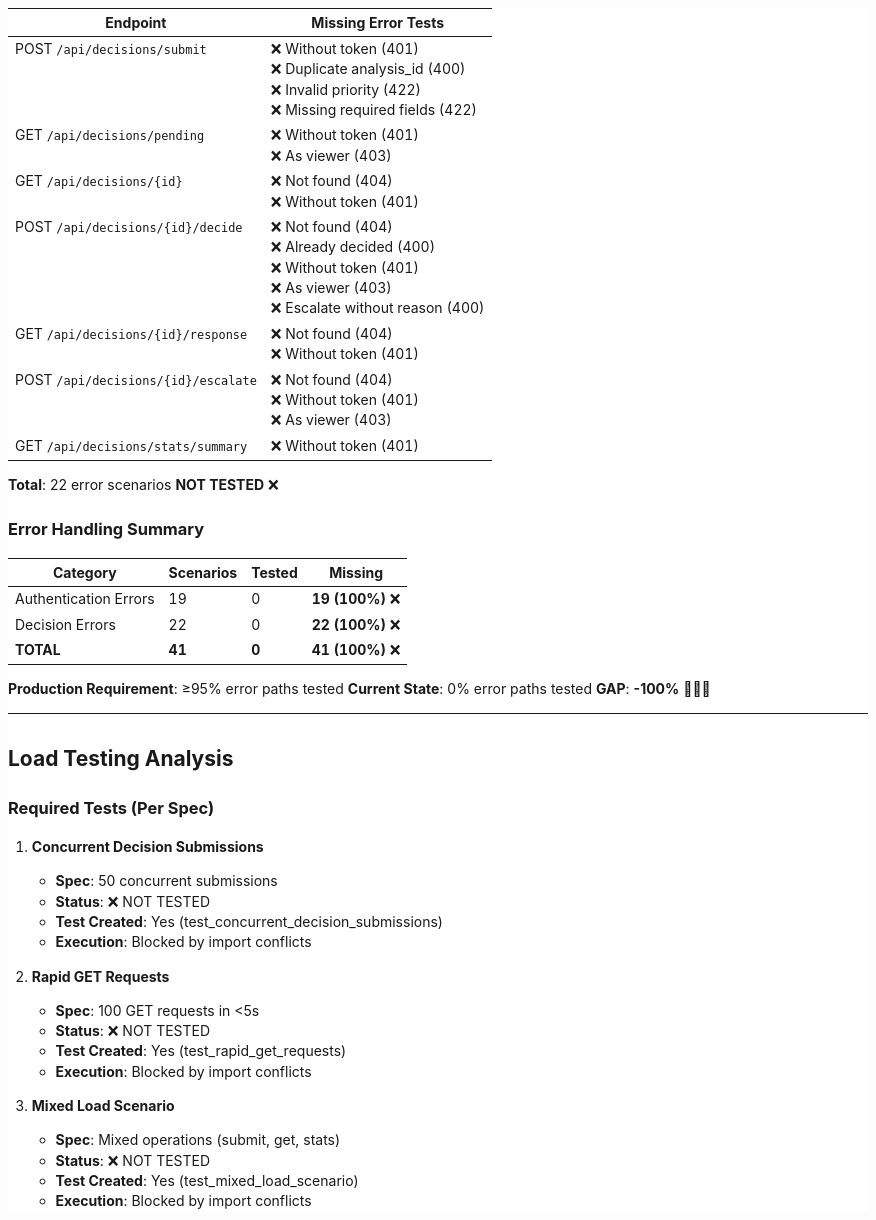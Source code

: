 | Endpoint | Missing Error Tests |
|----------|---------------------|
| POST `/api/decisions/submit` | ❌ Without token (401)<br>❌ Duplicate analysis_id (400)<br>❌ Invalid priority (422)<br>❌ Missing required fields (422) |
| GET `/api/decisions/pending` | ❌ Without token (401)<br>❌ As viewer (403) |
| GET `/api/decisions/{id}` | ❌ Not found (404)<br>❌ Without token (401) |
| POST `/api/decisions/{id}/decide` | ❌ Not found (404)<br>❌ Already decided (400)<br>❌ Without token (401)<br>❌ As viewer (403)<br>❌ Escalate without reason (400) |
| GET `/api/decisions/{id}/response` | ❌ Not found (404)<br>❌ Without token (401) |
| POST `/api/decisions/{id}/escalate` | ❌ Not found (404)<br>❌ Without token (401)<br>❌ As viewer (403) |
| GET `/api/decisions/stats/summary` | ❌ Without token (401) |

**Total**: 22 error scenarios **NOT TESTED** ❌

### Error Handling Summary

| Category | Scenarios | Tested | Missing |
|----------|-----------|--------|---------|
| Authentication Errors | 19 | 0 | **19 (100%)** ❌ |
| Decision Errors | 22 | 0 | **22 (100%)** ❌ |
| **TOTAL** | **41** | **0** | **41 (100%)** ❌ |

**Production Requirement**: ≥95% error paths tested
**Current State**: 0% error paths tested
**GAP**: **-100%** 🚨🚨🚨

---

## Load Testing Analysis

### Required Tests (Per Spec)

1. **Concurrent Decision Submissions**
   - **Spec**: 50 concurrent submissions
   - **Status**: ❌ NOT TESTED
   - **Test Created**: Yes (test_concurrent_decision_submissions)
   - **Execution**: Blocked by import conflicts

2. **Rapid GET Requests**
   - **Spec**: 100 GET requests in <5s
   - **Status**: ❌ NOT TESTED
   - **Test Created**: Yes (test_rapid_get_requests)
   - **Execution**: Blocked by import conflicts

3. **Mixed Load Scenario**
   - **Spec**: Mixed operations (submit, get, stats)
   - **Status**: ❌ NOT TESTED
   - **Test Created**: Yes (test_mixed_load_scenario)
   - **Execution**: Blocked by import conflicts
